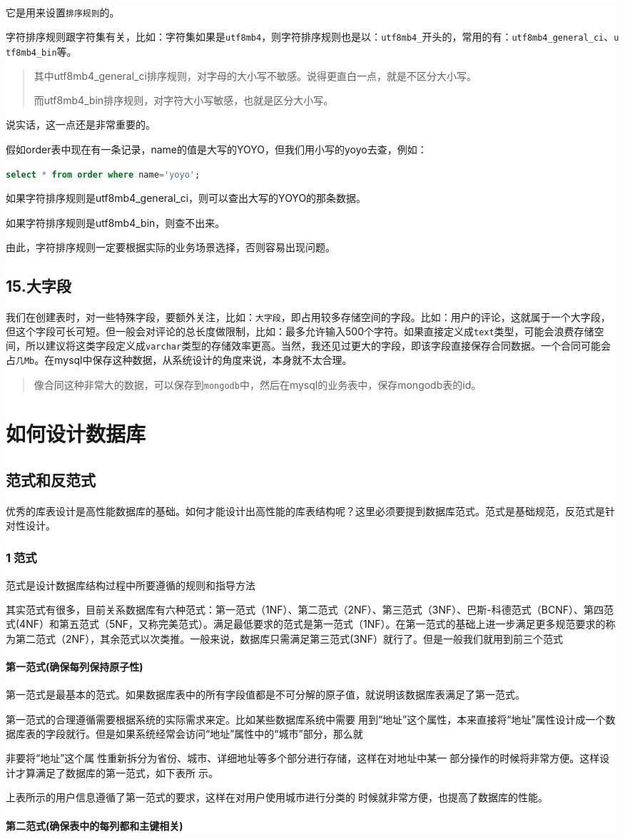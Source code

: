 它是用来设置`排序规则`的。

字符排序规则跟字符集有关，比如：字符集如果是`utf8mb4`，则字符排序规则也是以：`utf8mb4_`开头的，常用的有：`utf8mb4_general_ci`、`utf8mb4_bin`等。

> 其中utf8mb4_general_ci排序规则，对字母的大小写不敏感。说得更直白一点，就是不区分大小写。
>
> 而utf8mb4_bin排序规则，对字符大小写敏感，也就是区分大小写。

说实话，这一点还是非常重要的。

假如order表中现在有一条记录，name的值是大写的YOYO，但我们用小写的yoyo去查，例如：

```sql
select * from order where name='yoyo';
```

如果字符排序规则是utf8mb4_general_ci，则可以查出大写的YOYO的那条数据。

如果字符排序规则是utf8mb4_bin，则查不出来。

由此，字符排序规则一定要根据实际的业务场景选择，否则容易出现问题。

## 15.大字段

我们在创建表时，对一些特殊字段，要额外关注，比如：`大字段`，即占用较多存储空间的字段。比如：用户的评论，这就属于一个大字段，但这个字段可长可短。但一般会对评论的总长度做限制，比如：最多允许输入500个字符。如果直接定义成`text`类型，可能会浪费存储空间，所以建议将这类字段定义成`varchar`类型的存储效率更高。当然，我还见过更大的字段，即该字段直接保存合同数据。一个合同可能会占`几Mb`。在mysql中保存这种数据，从系统设计的角度来说，本身就不太合理。

> 像合同这种非常大的数据，可以保存到`mongodb`中，然后在mysql的业务表中，保存mongodb表的id。



# 如何设计数据库

## 范式和反范式

优秀的库表设计是高性能数据库的基础。如何才能设计出高性能的库表结构呢？这里必须要提到数据库范式。范式是基础规范，反范式是针对性设计。

### 1 范式

范式是设计数据库结构过程中所要遵循的规则和指导方法

其实范式有很多，目前关系数据库有六种范式：第一范式（1NF）、第二范式（2NF）、第三范式（3NF）、巴斯-科德范式（BCNF）、第四范式(4NF）和第五范式（5NF，又称完美范式）。满足最低要求的范式是第一范式（1NF）。在第一范式的基础上进一步满足更多规范要求的称为第二范式（2NF），其余范式以次类推。一般来说，数据库只需满足第三范式(3NF）就行了。但是一般我们就用到前三个范式

#### 第一范式(确保每列保持原子性)

第一范式是最基本的范式。如果数据库表中的所有字段值都是不可分解的原子值，就说明该数据库表满足了第一范式。

第一范式的合理遵循需要根据系统的实际需求来定。比如某些数据库系统中需要 用到“地址”这个属性，本来直接将“地址”属性设计成一个数据库表的字段就行。但是如果系统经常会访问“地址”属性中的“城市”部分，那么就

非要将“地址”这个属 性重新拆分为省份、城市、详细地址等多个部分进行存储，这样在对地址中某一 部分操作的时候将非常方便。这样设计才算满足了数据库的第一范式，如下表所 示。

上表所示的用户信息遵循了第一范式的要求，这样在对用户使用城市进行分类的 时候就非常方便，也提高了数据库的性能。

#### 第二范式(确保表中的每列都和主键相关)
